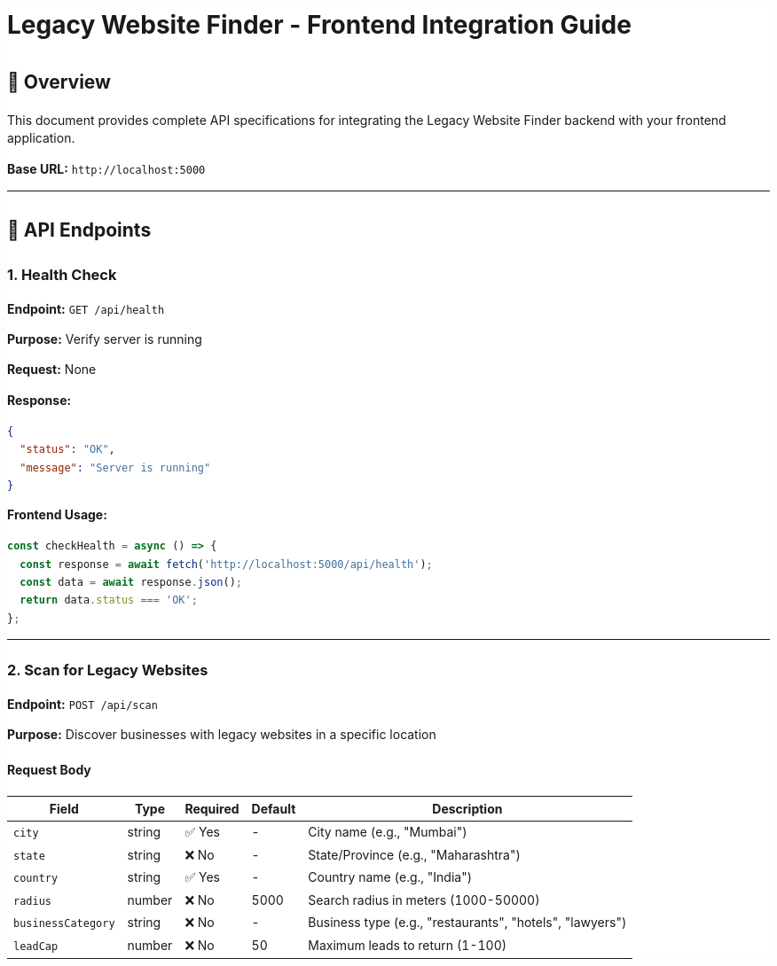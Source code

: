 # Legacy Website Finder - Frontend Integration Guide

## 🎯 Overview
This document provides complete API specifications for integrating the Legacy Website Finder backend with your frontend application.

**Base URL:** `http://localhost:5000`

---

## 📡 API Endpoints

### 1. Health Check
**Endpoint:** `GET /api/health`

**Purpose:** Verify server is running

**Request:** None

**Response:**
```json
{
  "status": "OK",
  "message": "Server is running"
}
```

**Frontend Usage:**
```javascript
const checkHealth = async () => {
  const response = await fetch('http://localhost:5000/api/health');
  const data = await response.json();
  return data.status === 'OK';
};
```

---

### 2. Scan for Legacy Websites
**Endpoint:** `POST /api/scan`

**Purpose:** Discover businesses with legacy websites in a specific location

#### Request Body

| Field | Type | Required | Default | Description |
|-------|------|----------|---------|-------------|
| `city` | string | ✅ Yes | - | City name (e.g., "Mumbai") |
| `state` | string | ❌ No | - | State/Province (e.g., "Maharashtra") |
| `country` | string | ✅ Yes | - | Country name (e.g., "India") |
| `radius` | number | ❌ No | 5000 | Search radius in meters (1000-50000) |
| `businessCategory` | string | ❌ No | - | Business type (e.g., "restaurants", "hotels", "lawyers") |
| `leadCap` | number | ❌ No | 50 | Maximum leads to return (1-100) |
